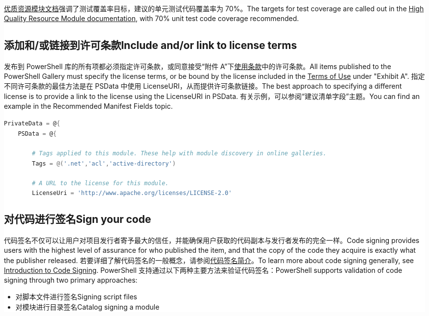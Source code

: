 <span data-ttu-id="0d2b1-197">[优质资源模块文档](https://github.com/PowerShell/DscResources/blob/master/HighQualityModuleGuidelines.md)强调了测试覆盖率目标，建议的单元测试代码覆盖率为 70%。</span><span class="sxs-lookup"><span data-stu-id="0d2b1-197">The targets for test coverage are called out in the [High Quality Resource Module documentation](https://github.com/PowerShell/DscResources/blob/master/HighQualityModuleGuidelines.md), with 70% unit test code coverage recommended.</span></span>

## <a name="include-andor-link-to-license-terms"></a><span data-ttu-id="0d2b1-198">添加和/或链接到许可条款</span><span class="sxs-lookup"><span data-stu-id="0d2b1-198">Include and/or link to license terms</span></span>

<span data-ttu-id="0d2b1-199">发布到 PowerShell 库的所有项都必须指定许可条款，或同意接受“附件 A”下[使用条款](https://www.powershellgallery.com/policies/Terms)中的许可条款。</span><span class="sxs-lookup"><span data-stu-id="0d2b1-199">All items published to the PowerShell Gallery must specify the license terms, or be bound by the license included in the [Terms of Use](https://www.powershellgallery.com/policies/Terms) under "Exhibit A".</span></span>
<span data-ttu-id="0d2b1-200">指定不同许可条款的最佳方法是在 PSData 中使用 LicenseURI，从而提供许可条款链接。</span><span class="sxs-lookup"><span data-stu-id="0d2b1-200">The best approach to specifying a different license is to provide a link to the license using the LicenseURI in PSData.</span></span>
<span data-ttu-id="0d2b1-201">有关示例，可以参阅“建议清单字段”主题。</span><span class="sxs-lookup"><span data-stu-id="0d2b1-201">You can find an example in the Recommended Manifest Fields topic.</span></span>

```powershell
PrivateData = @{
    PSData = @{

        # Tags applied to this module. These help with module discovery in online galleries.
        Tags = @('.net','acl','active-directory')

        # A URL to the license for this module.
        LicenseUri = 'http://www.apache.org/licenses/LICENSE-2.0'
```

## <a name="sign-your-code"></a><span data-ttu-id="0d2b1-202">对代码进行签名</span><span class="sxs-lookup"><span data-stu-id="0d2b1-202">Sign your code</span></span>

<span data-ttu-id="0d2b1-203">代码签名不仅可以让用户对项目发行者寄予最大的信任，并能确保用户获取的代码副本与发行者发布的完全一样。</span><span class="sxs-lookup"><span data-stu-id="0d2b1-203">Code signing provides users with the highest level of assurance for who published the item, and that the copy of the code they acquire is exactly what the publisher released.</span></span>
<span data-ttu-id="0d2b1-204">若要详细了解代码签名的一般概念，请参阅[代码签名简介](http://go.microsoft.com/fwlink/?LinkId=106296)。</span><span class="sxs-lookup"><span data-stu-id="0d2b1-204">To learn more about code signing generally, see [Introduction to Code Signing](http://go.microsoft.com/fwlink/?LinkId=106296).</span></span>
<span data-ttu-id="0d2b1-205">PowerShell 支持通过以下两种主要方法来验证代码签名：</span><span class="sxs-lookup"><span data-stu-id="0d2b1-205">PowerShell supports validation of code signing through two primary approaches:</span></span>

* <span data-ttu-id="0d2b1-206">对脚本文件进行签名</span><span class="sxs-lookup"><span data-stu-id="0d2b1-206">Signing script files</span></span>
* <span data-ttu-id="0d2b1-207">对模块进行目录签名</span><span class="sxs-lookup"><span data-stu-id="0d2b1-207">Catalog signing a module</span></span>
